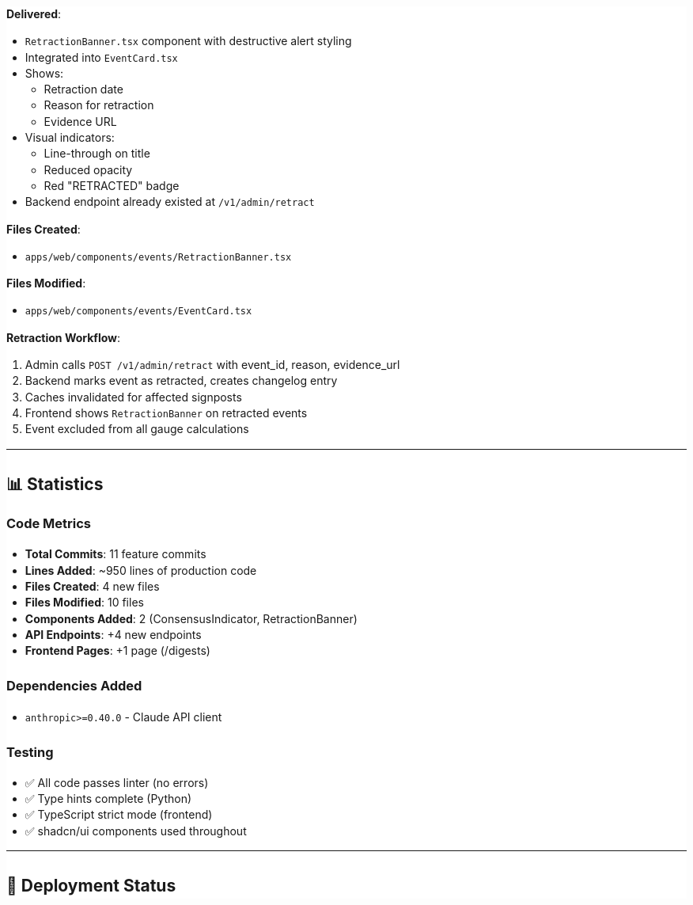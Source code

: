 **Delivered**:
- `RetractionBanner.tsx` component with destructive alert styling
- Integrated into `EventCard.tsx`
- Shows:
  - Retraction date
  - Reason for retraction
  - Evidence URL
- Visual indicators:
  - Line-through on title
  - Reduced opacity
  - Red "RETRACTED" badge
- Backend endpoint already existed at `/v1/admin/retract`

**Files Created**:
- `apps/web/components/events/RetractionBanner.tsx`

**Files Modified**:
- `apps/web/components/events/EventCard.tsx`

**Retraction Workflow**:
1. Admin calls `POST /v1/admin/retract` with event_id, reason, evidence_url
2. Backend marks event as retracted, creates changelog entry
3. Caches invalidated for affected signposts
4. Frontend shows `RetractionBanner` on retracted events
5. Event excluded from all gauge calculations

---

## 📊 Statistics

### Code Metrics
- **Total Commits**: 11 feature commits
- **Lines Added**: ~950 lines of production code
- **Files Created**: 4 new files
- **Files Modified**: 10 files
- **Components Added**: 2 (ConsensusIndicator, RetractionBanner)
- **API Endpoints**: +4 new endpoints
- **Frontend Pages**: +1 page (/digests)

### Dependencies Added
- `anthropic>=0.40.0` - Claude API client

### Testing
- ✅ All code passes linter (no errors)
- ✅ Type hints complete (Python)
- ✅ TypeScript strict mode (frontend)
- ✅ shadcn/ui components used throughout

---

## 🚀 Deployment Status
